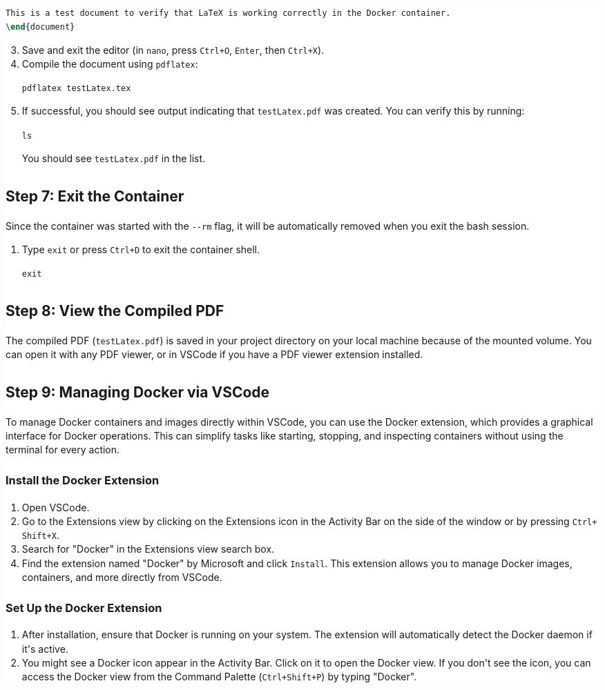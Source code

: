    ```latex
   This is a test document to verify that LaTeX is working correctly in the Docker container.
   \end{document}
   ```
3. Save and exit the editor (in `nano`, press `Ctrl+O`, `Enter`, then `Ctrl+X`).
4. Compile the document using `pdflatex`:
   ```
   pdflatex testLatex.tex
   ```
5. If successful, you should see output indicating that `testLatex.pdf` was created. You can verify this by running:
   ```
   ls
   ```
   You should see `testLatex.pdf` in the list.

## Step 7: Exit the Container

Since the container was started with the `--rm` flag, it will be automatically removed when you exit the bash session.

1. Type `exit` or press `Ctrl+D` to exit the container shell.
   ```
   exit
   ```

## Step 8: View the Compiled PDF

The compiled PDF (`testLatex.pdf`) is saved in your project directory on your local machine because of the mounted volume. You can open it with any PDF viewer, or in VSCode if you have a PDF viewer extension installed.

## Step 9: Managing Docker via VSCode

To manage Docker containers and images directly within VSCode, you can use the Docker extension, which provides a graphical interface for Docker operations. This can simplify tasks like starting, stopping, and inspecting containers without using the terminal for every action.

### Install the Docker Extension

1. Open VSCode.
2. Go to the Extensions view by clicking on the Extensions icon in the Activity Bar on the side of the window or by pressing `Ctrl+Shift+X`.
3. Search for "Docker" in the Extensions view search box.
4. Find the extension named "Docker" by Microsoft and click `Install`. This extension allows you to manage Docker images, containers, and more directly from VSCode.

### Set Up the Docker Extension

1. After installation, ensure that Docker is running on your system. The extension will automatically detect the Docker daemon if it's active.
2. You might see a Docker icon appear in the Activity Bar. Click on it to open the Docker view. If you don't see the icon, you can access the Docker view from the Command Palette (`Ctrl+Shift+P`) by typing "Docker".
